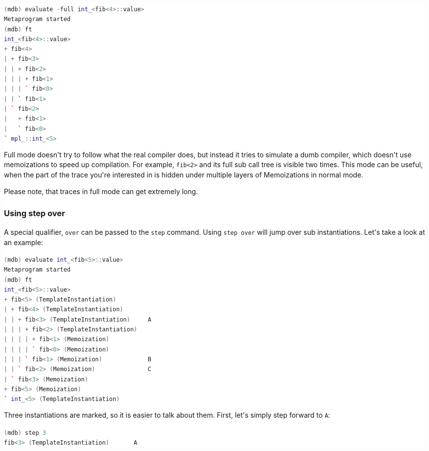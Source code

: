```cpp
(mdb) evaluate -full int_<fib<4>::value>
Metaprogram started
(mdb) ft
int_<fib<4>::value>
+ fib<4>
| + fib<3>
| | + fib<2>
| | | + fib<1>
| | | ` fib<0>
| | ` fib<1>
| ` fib<2>
|   + fib<1>
|   ` fib<0>
` mpl_::int_<5>
```

Full mode doesn't try to follow what the real compiler does, but instead it
tries to simulate a dumb compiler, which doesn't use memoizations to speed up
compilation. For example, `fib<2>` and its full sub call tree is visible two
times. This mode can be useful, when the part of the trace you're interested in
is hidden under multiple layers of Memoizations in normal mode.

Please note, that traces in full mode can get extremely long.

### Using step over

A special qualifier, `over` can be passed to the `step` command. Using
`step over` will jump over sub instantiations. Let's take a look at an example:

```cpp
(mdb) evaluate int_<fib<5>::value>
Metaprogram started
(mdb) ft
int_<fib<5>::value>
+ fib<5> (TemplateInstantiation)
| + fib<4> (TemplateInstantiation)
| | + fib<3> (TemplateInstantiation)     A
| | | + fib<2> (TemplateInstantiation)
| | | | + fib<1> (Memoization)
| | | | ` fib<0> (Memoization)
| | | ` fib<1> (Memoization)             B
| | ` fib<2> (Memoization)               C
| ` fib<3> (Memoization)
+ fib<5> (Memoization)
` int_<5> (TemplateInstantiation)
```

Three instantiations are marked, so it is easier to talk about them. First,
let's simply step forward to `A`:

```cpp
(mdb) step 3
fib<3> (TemplateInstantiation)       A
```

